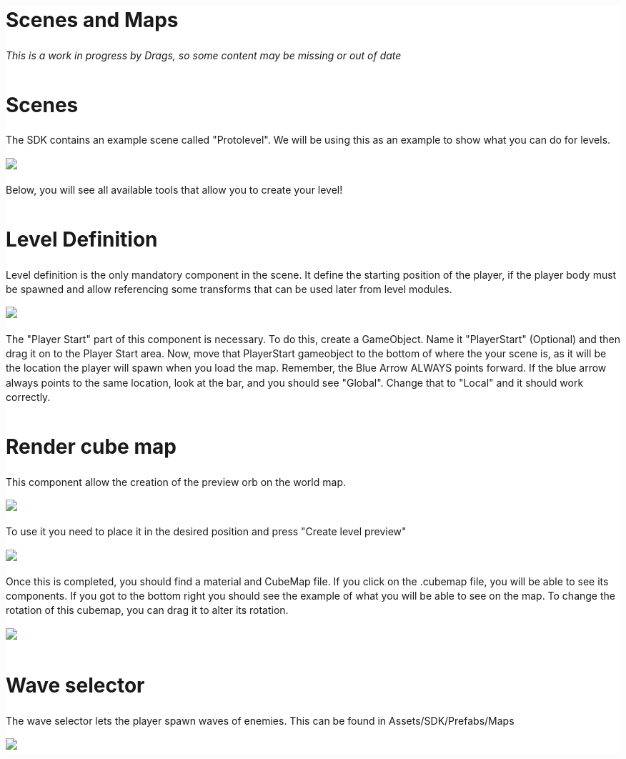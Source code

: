 # Scenes and Maps

_This is a work in progress by Drags, so some content may be missing or out of date_
# Scenes

The SDK contains an example scene called "Protolevel". We will be using this as an example to show what you can do for levels.

![](https://i.imgur.com/E9J0Xwf.png)

Below, you will see all available tools that allow you to create your level!

# Level Definition
Level definition is the only mandatory component in the scene. It define the starting position of the player, if the player body must be spawned and allow referencing some transforms that can be used later from level modules.

![](https://i.imgur.com/8xkMvia.png)

The "Player Start" part of this component is necessary. To do this, create a GameObject. Name it "PlayerStart" (Optional) and then drag it on to the Player Start area. Now, move that PlayerStart gameobject to the bottom of where the your scene is, as it will be the location the player will spawn when you load the map. Remember, the Blue Arrow ALWAYS points forward. If the blue arrow always points to the same location, look at the bar, and you should see "Global". Change that to "Local" and it should work correctly.

# Render cube map
This component allow the creation of the preview orb on the world map.

![](https://i.imgur.com/0wNiSbq.png)

To use it you need to place it in the desired position and press "Create level preview"

![](https://i.imgur.com/mJPoQsP.png)

Once this is completed, you should find a material and CubeMap file. If you click on the .cubemap file, you will be able to see its components. If you got to the bottom right you should see the example of what you will be able to see on the map. To change the rotation of this cubemap, you can drag it to alter its rotation.

![](https://i.imgur.com/buwbPup.gif)

# Wave selector
The wave selector lets the player spawn waves of enemies. This can be found in Assets/SDK/Prefabs/Maps

![](https://i.imgur.com/r4BXgtY.png)
